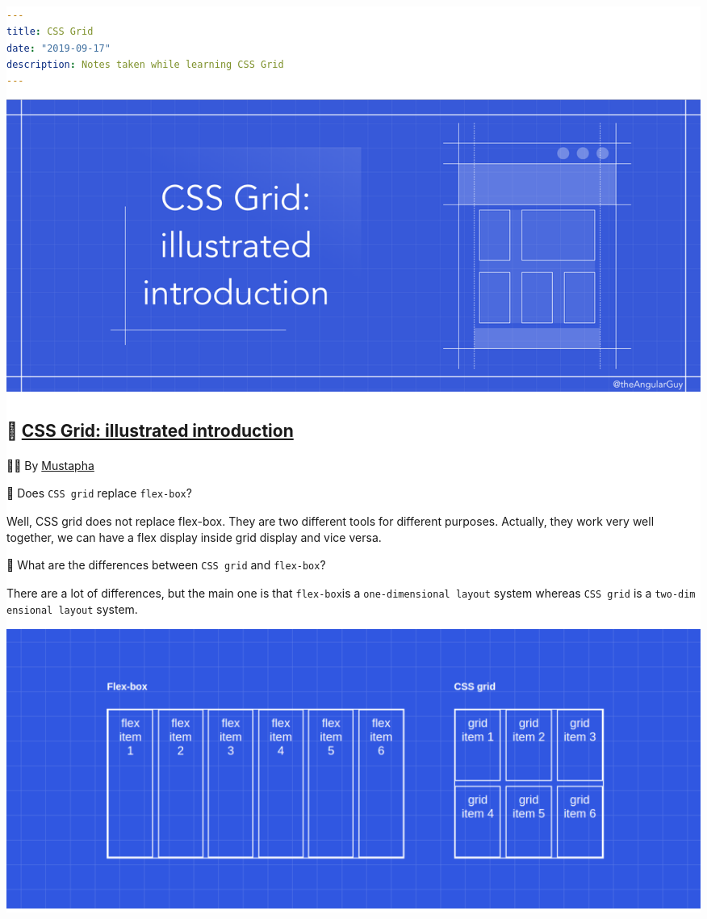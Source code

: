 ```yaml
---
title: CSS Grid
date: "2019-09-17"
description: Notes taken while learning CSS Grid
---
```


![CSS Grid Header](images/css-grid-illustrated-introduction.png)

## 🚀 [CSS Grid: illustrated introduction](https://dev.to/mustapha/css-grid-illustrated-introduction-52l5)

👨‍💻 By [Mustapha](https://dev.to/mustapha)

🌟 Does `CSS grid` replace `flex-box`?

Well, CSS grid does not replace flex-box. They are two different tools for different purposes. Actually, they work very well together, we can have a flex display inside grid display and vice versa.

🌟 What are the differences between `CSS grid` and `flex-box`?

There are a lot of differences, but the main one is that `flex-box`is a `one-dimensional layout` system whereas `CSS grid` is a `two-dimensional layout` system.

![flex vs grid](images/flex-vs-grid.png)
